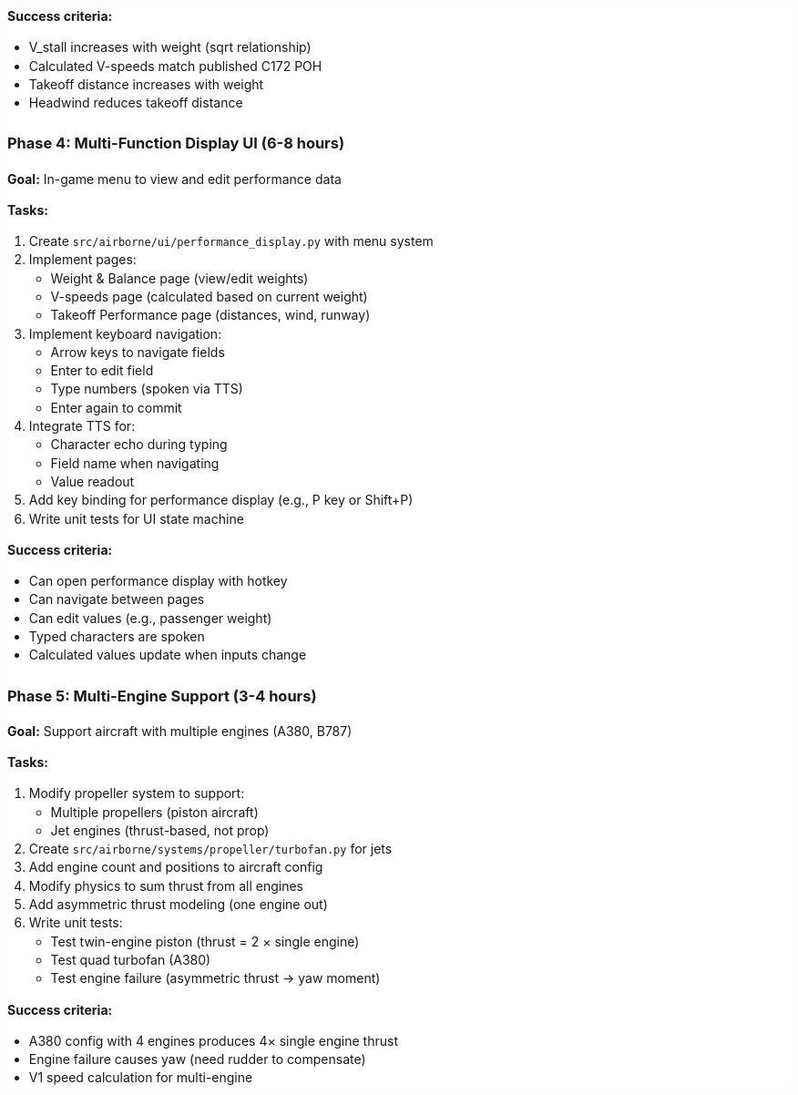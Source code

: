 **Success criteria:**
- V_stall increases with weight (sqrt relationship)
- Calculated V-speeds match published C172 POH
- Takeoff distance increases with weight
- Headwind reduces takeoff distance

### Phase 4: Multi-Function Display UI (6-8 hours)

**Goal:** In-game menu to view and edit performance data

**Tasks:**
1. Create `src/airborne/ui/performance_display.py` with menu system
2. Implement pages:
   - Weight & Balance page (view/edit weights)
   - V-speeds page (calculated based on current weight)
   - Takeoff Performance page (distances, wind, runway)
3. Implement keyboard navigation:
   - Arrow keys to navigate fields
   - Enter to edit field
   - Type numbers (spoken via TTS)
   - Enter again to commit
4. Integrate TTS for:
   - Character echo during typing
   - Field name when navigating
   - Value readout
5. Add key binding for performance display (e.g., P key or Shift+P)
6. Write unit tests for UI state machine

**Success criteria:**
- Can open performance display with hotkey
- Can navigate between pages
- Can edit values (e.g., passenger weight)
- Typed characters are spoken
- Calculated values update when inputs change

### Phase 5: Multi-Engine Support (3-4 hours)

**Goal:** Support aircraft with multiple engines (A380, B787)

**Tasks:**
1. Modify propeller system to support:
   - Multiple propellers (piston aircraft)
   - Jet engines (thrust-based, not prop)
2. Create `src/airborne/systems/propeller/turbofan.py` for jets
3. Add engine count and positions to aircraft config
4. Modify physics to sum thrust from all engines
5. Add asymmetric thrust modeling (one engine out)
6. Write unit tests:
   - Test twin-engine piston (thrust = 2 × single engine)
   - Test quad turbofan (A380)
   - Test engine failure (asymmetric thrust → yaw moment)

**Success criteria:**
- A380 config with 4 engines produces 4× single engine thrust
- Engine failure causes yaw (need rudder to compensate)
- V1 speed calculation for multi-engine
